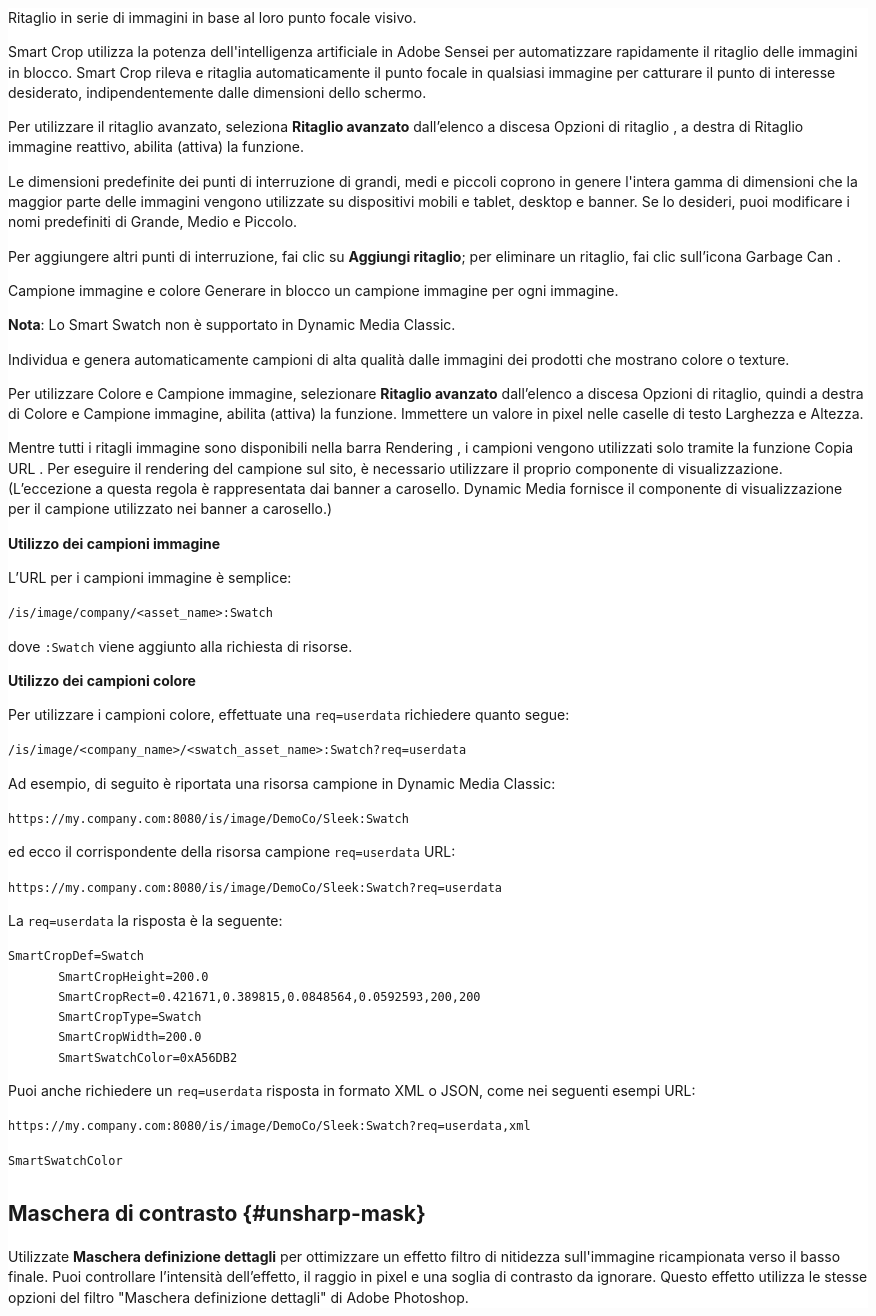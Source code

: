    <td>Ritaglio in serie di immagini in base al loro punto focale visivo.</td> 
   <td><p>Smart Crop utilizza la potenza dell'intelligenza artificiale in Adobe Sensei per automatizzare rapidamente il ritaglio delle immagini in blocco. Smart Crop rileva e ritaglia automaticamente il punto focale in qualsiasi immagine per catturare il punto di interesse desiderato, indipendentemente dalle dimensioni dello schermo.</p> <p>Per utilizzare il ritaglio avanzato, seleziona <strong>Ritaglio avanzato</strong> dall’elenco a discesa Opzioni di ritaglio , a destra di Ritaglio immagine reattivo, abilita (attiva) la funzione.</p> <p>Le dimensioni predefinite dei punti di interruzione di grandi, medi e piccoli coprono in genere l'intera gamma di dimensioni che la maggior parte delle immagini vengono utilizzate su dispositivi mobili e tablet, desktop e banner. Se lo desideri, puoi modificare i nomi predefiniti di Grande, Medio e Piccolo.</p> <p>Per aggiungere altri punti di interruzione, fai clic su <strong>Aggiungi ritaglio</strong>; per eliminare un ritaglio, fai clic sull’icona Garbage Can .</p> </td> 
  </tr> 
  <tr> 
   <td>Campione immagine e colore</td> 
   <td>Generare in blocco un campione immagine per ogni immagine.</td> 
   <td><p><strong>Nota</strong>: Lo Smart Swatch non è supportato in Dynamic Media Classic.</p> <p>Individua e genera automaticamente campioni di alta qualità dalle immagini dei prodotti che mostrano colore o texture.</p> <p>Per utilizzare Colore e Campione immagine, selezionare <strong>Ritaglio avanzato</strong> dall’elenco a discesa Opzioni di ritaglio, quindi a destra di Colore e Campione immagine, abilita (attiva) la funzione. Immettere un valore in pixel nelle caselle di testo Larghezza e Altezza.</p> <p>Mentre tutti i ritagli immagine sono disponibili nella barra Rendering , i campioni vengono utilizzati solo tramite la funzione Copia URL . Per eseguire il rendering del campione sul sito, è necessario utilizzare il proprio componente di visualizzazione. (L’eccezione a questa regola è rappresentata dai banner a carosello. Dynamic Media fornisce il componente di visualizzazione per il campione utilizzato nei banner a carosello.)</p> <p><strong>Utilizzo dei campioni immagine</strong></p> <p>L’URL per i campioni immagine è semplice:</p> <p><code>/is/image/company/&lt;asset_name&gt;:Swatch</code></p> <p>dove <code>:Swatch</code> viene aggiunto alla richiesta di risorse.</p> <p><strong>Utilizzo dei campioni colore</strong></p> <p>Per utilizzare i campioni colore, effettuate una <code>req=userdata</code> richiedere quanto segue:</p> <p><code>/is/image/&lt;company_name&gt;/&lt;swatch_asset_name&gt;:Swatch?req=userdata</code></p> <p>Ad esempio, di seguito è riportata una risorsa campione in Dynamic Media Classic:</p> <p><code>https://my.company.com:8080/is/image/DemoCo/Sleek:Swatch</code></p> <p>ed ecco il corrispondente della risorsa campione <code>req=userdata</code> URL:</p> <p><code>https://my.company.com:8080/is/image/DemoCo/Sleek:Swatch?req=userdata</code></p> <p>La <code>req=userdata</code> la risposta è la seguente:</p> <p><code class="code">SmartCropDef=Swatch
       SmartCropHeight=200.0
       SmartCropRect=0.421671,0.389815,0.0848564,0.0592593,200,200
       SmartCropType=Swatch
       SmartCropWidth=200.0
       SmartSwatchColor=0xA56DB2</code></p> <p>Puoi anche richiedere un <code>req=userdata</code> risposta in formato XML o JSON, come nei seguenti esempi URL:</p> <p><code>https://my.company.com:8080/is/image/DemoCo/Sleek:Swatch?req=userdata,xml</code></p><p><code>SmartSwatchColor</code></p><p></p></td></tr></tbody></table>

## Maschera di contrasto {#unsharp-mask}

Utilizzate **Maschera definizione dettagli** per ottimizzare un effetto filtro di nitidezza sull&#39;immagine ricampionata verso il basso finale. Puoi controllare l’intensità dell’effetto, il raggio in pixel e una soglia di contrasto da ignorare. Questo effetto utilizza le stesse opzioni del filtro &quot;Maschera definizione dettagli&quot; di Adobe Photoshop.
